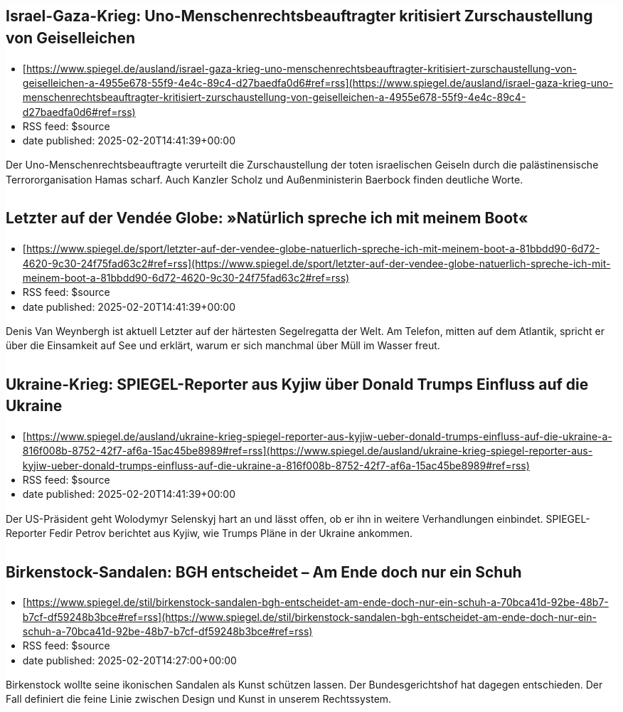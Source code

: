 ## Israel-Gaza-Krieg: Uno-Menschenrechtsbeauftragter kritisiert Zurschaustellung von Geiselleichen
 - [https://www.spiegel.de/ausland/israel-gaza-krieg-uno-menschenrechtsbeauftragter-kritisiert-zurschaustellung-von-geiselleichen-a-4955e678-55f9-4e4c-89c4-d27baedfa0d6#ref=rss](https://www.spiegel.de/ausland/israel-gaza-krieg-uno-menschenrechtsbeauftragter-kritisiert-zurschaustellung-von-geiselleichen-a-4955e678-55f9-4e4c-89c4-d27baedfa0d6#ref=rss)
 - RSS feed: $source
 - date published: 2025-02-20T14:41:39+00:00

Der Uno-Menschenrechtsbeauftragte verurteilt die Zurschaustellung der toten israelischen Geiseln durch die palästinensische Terrororganisation Hamas scharf. Auch Kanzler Scholz und Außenministerin Baerbock finden deutliche Worte.

## Letzter auf der Vendée Globe: »Natürlich spreche ich mit meinem Boot«
 - [https://www.spiegel.de/sport/letzter-auf-der-vendee-globe-natuerlich-spreche-ich-mit-meinem-boot-a-81bbdd90-6d72-4620-9c30-24f75fad63c2#ref=rss](https://www.spiegel.de/sport/letzter-auf-der-vendee-globe-natuerlich-spreche-ich-mit-meinem-boot-a-81bbdd90-6d72-4620-9c30-24f75fad63c2#ref=rss)
 - RSS feed: $source
 - date published: 2025-02-20T14:41:39+00:00

Denis Van Weynbergh ist aktuell Letzter auf der härtesten Segelregatta der Welt. Am Telefon, mitten auf dem Atlantik, spricht er über die Einsamkeit auf See und erklärt, warum er sich manchmal über Müll im Wasser freut.

## Ukraine-Krieg: SPIEGEL-Reporter aus Kyjiw über Donald Trumps Einfluss auf die Ukraine
 - [https://www.spiegel.de/ausland/ukraine-krieg-spiegel-reporter-aus-kyjiw-ueber-donald-trumps-einfluss-auf-die-ukraine-a-816f008b-8752-42f7-af6a-15ac45be8989#ref=rss](https://www.spiegel.de/ausland/ukraine-krieg-spiegel-reporter-aus-kyjiw-ueber-donald-trumps-einfluss-auf-die-ukraine-a-816f008b-8752-42f7-af6a-15ac45be8989#ref=rss)
 - RSS feed: $source
 - date published: 2025-02-20T14:41:39+00:00

Der US-Präsident geht Wolodymyr Selenskyj hart an und lässt offen, ob er ihn in weitere Verhandlungen einbindet. SPIEGEL-Reporter Fedir Petrov berichtet aus Kyjiw, wie Trumps Pläne in der Ukraine ankommen.

## Birkenstock-Sandalen: BGH entscheidet – Am Ende doch nur ein Schuh
 - [https://www.spiegel.de/stil/birkenstock-sandalen-bgh-entscheidet-am-ende-doch-nur-ein-schuh-a-70bca41d-92be-48b7-b7cf-df59248b3bce#ref=rss](https://www.spiegel.de/stil/birkenstock-sandalen-bgh-entscheidet-am-ende-doch-nur-ein-schuh-a-70bca41d-92be-48b7-b7cf-df59248b3bce#ref=rss)
 - RSS feed: $source
 - date published: 2025-02-20T14:27:00+00:00

Birkenstock wollte seine ikonischen Sandalen als Kunst schützen lassen. Der Bundesgerichtshof hat dagegen entschieden. Der Fall definiert die feine Linie zwischen Design und Kunst in unserem Rechtssystem.
